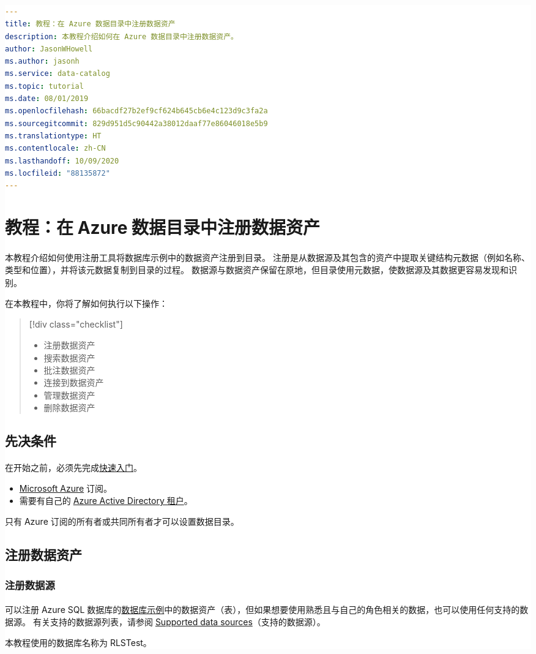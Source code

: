 ```yaml
---
title: 教程：在 Azure 数据目录中注册数据资产
description: 本教程介绍如何在 Azure 数据目录中注册数据资产。
author: JasonWHowell
ms.author: jasonh
ms.service: data-catalog
ms.topic: tutorial
ms.date: 08/01/2019
ms.openlocfilehash: 66bacdf27b2ef9cf624b645cb6e4c123d9c3fa2a
ms.sourcegitcommit: 829d951d5c90442a38012daaf77e86046018e5b9
ms.translationtype: HT
ms.contentlocale: zh-CN
ms.lasthandoff: 10/09/2020
ms.locfileid: "88135872"
---
```

# <a name="tutorial-register-data-assets-in-azure-data-catalog"></a>教程：在 Azure 数据目录中注册数据资产

本教程介绍如何使用注册工具将数据库示例中的数据资产注册到目录。 注册是从数据源及其包含的资产中提取关键结构元数据（例如名称、类型和位置），并将该元数据复制到目录的过程。 数据源与数据资产保留在原地，但目录使用元数据，使数据源及其数据更容易发现和识别。

在本教程中，你将了解如何执行以下操作：
> [!div class="checklist"]
> * 注册数据资产 
> * 搜索数据资产
> * 批注数据资产
> * 连接到数据资产
> * 管理数据资产
> * 删除数据资产

## <a name="prerequisites"></a>先决条件

在开始之前，必须先完成[快速入门](register-data-assets-tutorial.md)。

* [Microsoft Azure](https://azure.microsoft.com/) 订阅。
* 需要有自己的 [Azure Active Directory 租户](../active-directory/fundamentals/active-directory-access-create-new-tenant.md)。

只有 Azure 订阅的所有者或共同所有者才可以设置数据目录。

## <a name="register-data-assets"></a>注册数据资产

### <a name="register-a-data-source"></a>注册数据源

可以注册 Azure SQL 数据库的[数据库示例](../azure-sql/database/single-database-create-quickstart.md)中的数据资产（表），但如果想要使用熟悉且与自己的角色相关的数据，也可以使用任何支持的数据源。 有关支持的数据源列表，请参阅 [Supported data sources](data-catalog-dsr.md)（支持的数据源）。

本教程使用的数据库名称为 RLSTest。
